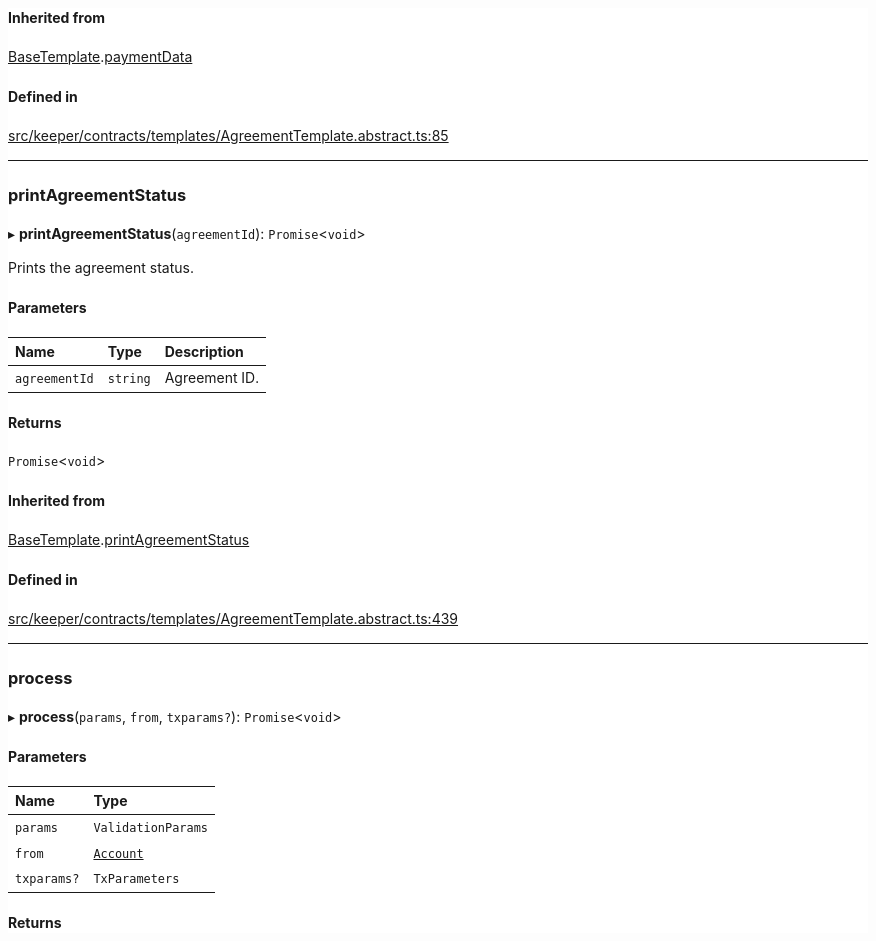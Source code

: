 #### Inherited from

[BaseTemplate](templates.BaseTemplate.md).[paymentData](templates.BaseTemplate.md#paymentdata)

#### Defined in

[src/keeper/contracts/templates/AgreementTemplate.abstract.ts:85](https://github.com/nevermined-io/sdk-js/blob/eda22b6/src/keeper/contracts/templates/AgreementTemplate.abstract.ts#L85)

___

### printAgreementStatus

▸ **printAgreementStatus**(`agreementId`): `Promise`<`void`\>

Prints the agreement status.

#### Parameters

| Name | Type | Description |
| :------ | :------ | :------ |
| `agreementId` | `string` | Agreement ID. |

#### Returns

`Promise`<`void`\>

#### Inherited from

[BaseTemplate](templates.BaseTemplate.md).[printAgreementStatus](templates.BaseTemplate.md#printagreementstatus)

#### Defined in

[src/keeper/contracts/templates/AgreementTemplate.abstract.ts:439](https://github.com/nevermined-io/sdk-js/blob/eda22b6/src/keeper/contracts/templates/AgreementTemplate.abstract.ts#L439)

___

### process

▸ **process**(`params`, `from`, `txparams?`): `Promise`<`void`\>

#### Parameters

| Name | Type |
| :------ | :------ |
| `params` | `ValidationParams` |
| `from` | [`Account`](Account.md) |
| `txparams?` | `TxParameters` |

#### Returns
